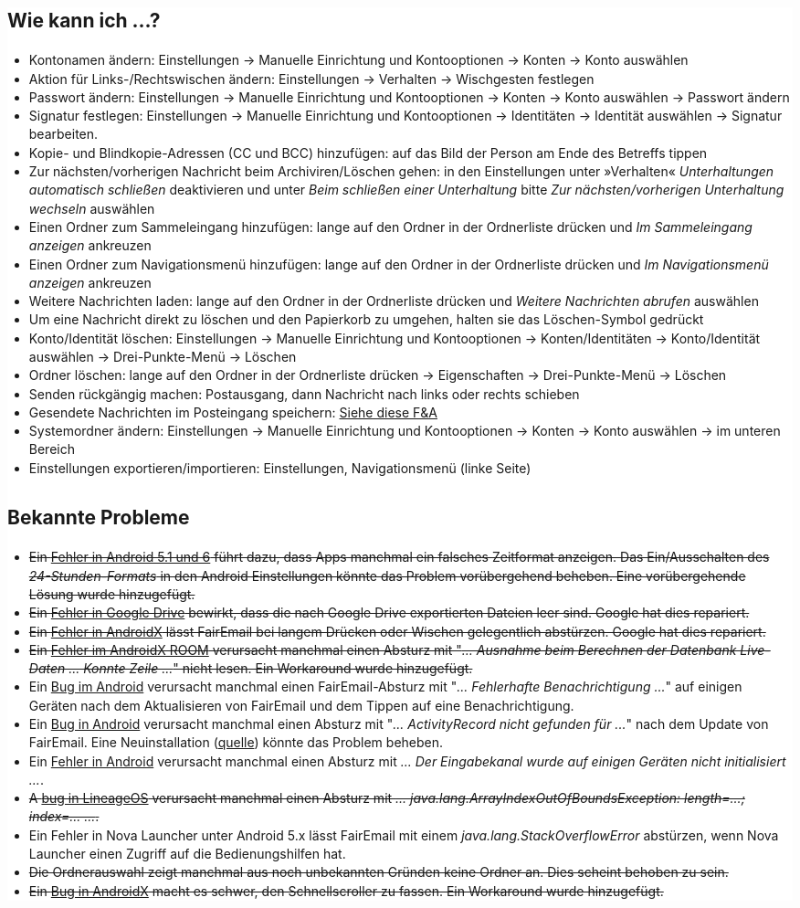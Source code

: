 ## Wie kann ich …?

* Kontonamen ändern: Einstellungen → Manuelle Einrichtung und Kontooptionen → Konten → Konto auswählen
* Aktion für Links-/Rechtswischen ändern: Einstellungen → Verhalten → Wischgesten festlegen
* Passwort ändern: Einstellungen → Manuelle Einrichtung und Kontooptionen → Konten → Konto auswählen → Passwort ändern
* Signatur festlegen: Einstellungen → Manuelle Einrichtung und Kontooptionen → Identitäten → Identität auswählen → Signatur bearbeiten.
* Kopie- und Blindkopie-Adressen (CC und BCC) hinzufügen: auf das Bild der Person am Ende des Betreffs tippen
* Zur nächsten/vorherigen Nachricht beim Archiviren/Löschen gehen: in den Einstellungen unter »Verhalten« *Unterhaltungen automatisch schließen* deaktivieren und unter *Beim schließen einer Unterhaltung* bitte *Zur nächsten/vorherigen Unterhaltung wechseln* auswählen
* Einen Ordner zum Sammeleingang hinzufügen: lange auf den Ordner in der Ordnerliste drücken und *Im Sammeleingang anzeigen* ankreuzen
* Einen Ordner zum Navigationsmenü hinzufügen: lange auf den Ordner in der Ordnerliste drücken und *Im Navigationsmenü anzeigen* ankreuzen
* Weitere Nachrichten laden: lange auf den Ordner in der Ordnerliste drücken und *Weitere Nachrichten abrufen* auswählen
* Um eine Nachricht direkt zu löschen und den Papierkorb zu umgehen, halten sie das Löschen-Symbol gedrückt
* Konto/Identität löschen: Einstellungen → Manuelle Einrichtung und Kontooptionen → Konten/Identitäten → Konto/Identität auswählen → Drei-Punkte-Menü → Löschen
* Ordner löschen: lange auf den Ordner in der Ordnerliste drücken -> Eigenschaften -> Drei-Punkte-Menü -> Löschen
* Senden rückgängig machen: Postausgang, dann Nachricht nach links oder rechts schieben
* Gesendete Nachrichten im Posteingang speichern: [Siehe diese F&A](#user-content-faq142)
* Systemordner ändern: Einstellungen → Manuelle Einrichtung und Kontooptionen → Konten → Konto auswählen → im unteren Bereich
* Einstellungen exportieren/importieren: Einstellungen, Navigationsmenü (linke Seite)

<h2><a name="known-problems"></a>Bekannte Probleme</h2>

* ~~Ein [Fehler in Android 5.1 und 6](https://issuetracker.google.com/issues/37054851) führt dazu, dass Apps manchmal ein falsches Zeitformat anzeigen. Das Ein/Ausschalten des *24-Stunden-Formats* in den Android Einstellungen könnte das Problem vorübergehend beheben. Eine vorübergehende Lösung wurde hinzugefügt.~~
* ~~Ein [Fehler in Google Drive](https://issuetracker.google.com/issues/126362828) bewirkt, dass die nach Google Drive exportierten Dateien leer sind. Google hat dies repariert.~~
* ~~Ein [Fehler in AndroidX](https://issuetracker.google.com/issues/78495471) lässt FairEmail bei langem Drücken oder Wischen gelegentlich abstürzen. Google hat dies repariert.~~
* ~~Ein [Fehler im AndroidX ROOM](https://issuetracker.google.com/issues/138441698) verursacht manchmal einen Absturz mit "*… Ausnahme beim Berechnen der Datenbank Live-Daten ... Konnte Zeile ...*" nicht lesen. Ein Workaround wurde hinzugefügt.~~
* Ein [Bug im Android](https://issuetracker.google.com/issues/119872129) verursacht manchmal einen FairEmail-Absturz mit "*... Fehlerhafte Benachrichtigung ...*" auf einigen Geräten nach dem Aktualisieren von FairEmail und dem Tippen auf eine Benachrichtigung.
* Ein [Bug in Android](https://issuetracker.google.com/issues/62427912) verursacht manchmal einen Absturz mit "*... ActivityRecord nicht gefunden für ...*" nach dem Update von FairEmail. Eine Neuinstallation ([quelle](https://stackoverflow.com/questions/46309428/android-activitythread-reportsizeconfigurations-causes-app-to-freeze-with-black)) könnte das Problem beheben.
* Ein [Fehler in Android](https://issuetracker.google.com/issues/37018931) verursacht manchmal einen Absturz mit *... Der Eingabekanal wurde auf einigen Geräten nicht initialisiert ...*.
* ~~A [bug in LineageOS](https://review.lineageos.org/c/LineageOS/android_frameworks_base/+/265273) verursacht manchmal einen Absturz mit *... java.lang.ArrayIndexOutOfBoundsException: length=...; index=... ...*.~~
* Ein Fehler in Nova Launcher unter Android 5.x lässt FairEmail mit einem *java.lang.StackOverflowError* abstürzen, wenn Nova Launcher einen Zugriff auf die Bedienungshilfen hat.
* ~~Die Ordnerauswahl zeigt manchmal aus noch unbekannten Gründen keine Ordner an. Dies scheint behoben zu sein.~~
* ~~Ein [Bug in AndroidX](https://issuetracker.google.com/issues/64729576) macht es schwer, den Schnellscroller zu fassen. Ein Workaround wurde hinzugefügt.~~